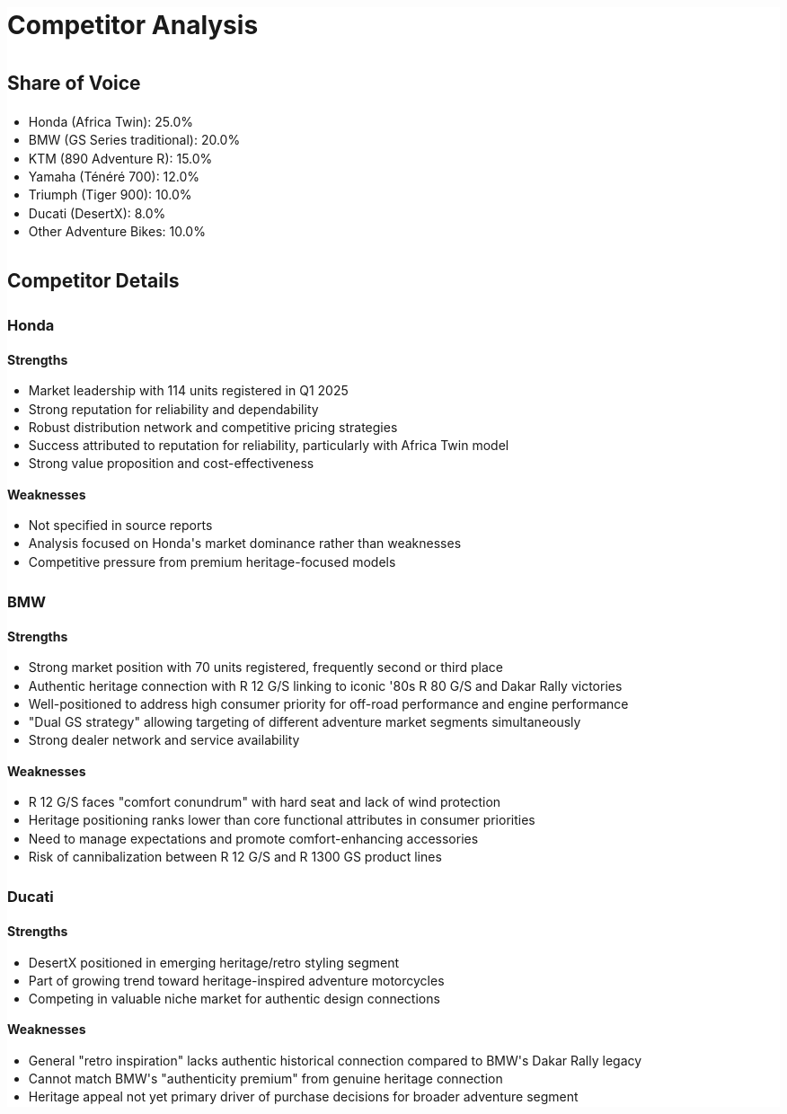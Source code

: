 # Competitor Analysis

## Share of Voice
- Honda (Africa Twin): 25.0%
- BMW (GS Series traditional): 20.0%
- KTM (890 Adventure R): 15.0%
- Yamaha (Ténéré 700): 12.0%
- Triumph (Tiger 900): 10.0%
- Ducati (DesertX): 8.0%
- Other Adventure Bikes: 10.0%

## Competitor Details

### Honda
**Strengths**
- Market leadership with 114 units registered in Q1 2025
- Strong reputation for reliability and dependability
- Robust distribution network and competitive pricing strategies
- Success attributed to reputation for reliability, particularly with Africa Twin model
- Strong value proposition and cost-effectiveness

**Weaknesses**
- Not specified in source reports
- Analysis focused on Honda's market dominance rather than weaknesses
- Competitive pressure from premium heritage-focused models

### BMW
**Strengths**
- Strong market position with 70 units registered, frequently second or third place
- Authentic heritage connection with R 12 G/S linking to iconic '80s R 80 G/S and Dakar Rally victories
- Well-positioned to address high consumer priority for off-road performance and engine performance
- "Dual GS strategy" allowing targeting of different adventure market segments simultaneously
- Strong dealer network and service availability

**Weaknesses**
- R 12 G/S faces "comfort conundrum" with hard seat and lack of wind protection
- Heritage positioning ranks lower than core functional attributes in consumer priorities
- Need to manage expectations and promote comfort-enhancing accessories
- Risk of cannibalization between R 12 G/S and R 1300 GS product lines

### Ducati
**Strengths**
- DesertX positioned in emerging heritage/retro styling segment
- Part of growing trend toward heritage-inspired adventure motorcycles
- Competing in valuable niche market for authentic design connections

**Weaknesses**
- General "retro inspiration" lacks authentic historical connection compared to BMW's Dakar Rally legacy
- Cannot match BMW's "authenticity premium" from genuine heritage connection
- Heritage appeal not yet primary driver of purchase decisions for broader adventure segment
